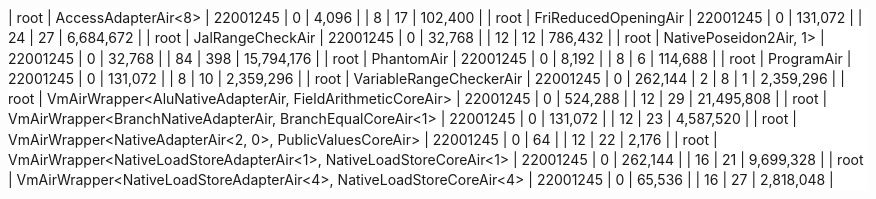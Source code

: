 | root | AccessAdapterAir<8> | 22001245 | 0 | 4,096 |  | 8 | 17 | 102,400 | 
| root | FriReducedOpeningAir | 22001245 | 0 | 131,072 |  | 24 | 27 | 6,684,672 | 
| root | JalRangeCheckAir | 22001245 | 0 | 32,768 |  | 12 | 12 | 786,432 | 
| root | NativePoseidon2Air<BabyBearParameters>, 1> | 22001245 | 0 | 32,768 |  | 84 | 398 | 15,794,176 | 
| root | PhantomAir | 22001245 | 0 | 8,192 |  | 8 | 6 | 114,688 | 
| root | ProgramAir | 22001245 | 0 | 131,072 |  | 8 | 10 | 2,359,296 | 
| root | VariableRangeCheckerAir | 22001245 | 0 | 262,144 | 2 | 8 | 1 | 2,359,296 | 
| root | VmAirWrapper<AluNativeAdapterAir, FieldArithmeticCoreAir> | 22001245 | 0 | 524,288 |  | 12 | 29 | 21,495,808 | 
| root | VmAirWrapper<BranchNativeAdapterAir, BranchEqualCoreAir<1> | 22001245 | 0 | 131,072 |  | 12 | 23 | 4,587,520 | 
| root | VmAirWrapper<NativeAdapterAir<2, 0>, PublicValuesCoreAir> | 22001245 | 0 | 64 |  | 12 | 22 | 2,176 | 
| root | VmAirWrapper<NativeLoadStoreAdapterAir<1>, NativeLoadStoreCoreAir<1> | 22001245 | 0 | 262,144 |  | 16 | 21 | 9,699,328 | 
| root | VmAirWrapper<NativeLoadStoreAdapterAir<4>, NativeLoadStoreCoreAir<4> | 22001245 | 0 | 65,536 |  | 16 | 27 | 2,818,048 | 
